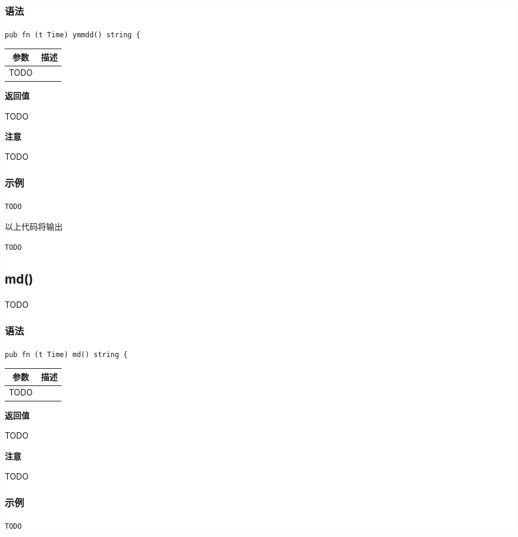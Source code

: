 ### 语法

```
pub fn (t Time) ymmdd() string {
```

参数|描述
---|---
 |TODO

**返回值**

TODO

**注意**

TODO

### 示例

```
TODO
```

以上代码将输出

```
TODO
```

## md()

TODO

### 语法

```
pub fn (t Time) md() string {
```

参数|描述
---|---
 |TODO

**返回值**

TODO

**注意**

TODO

### 示例

```
TODO
```
